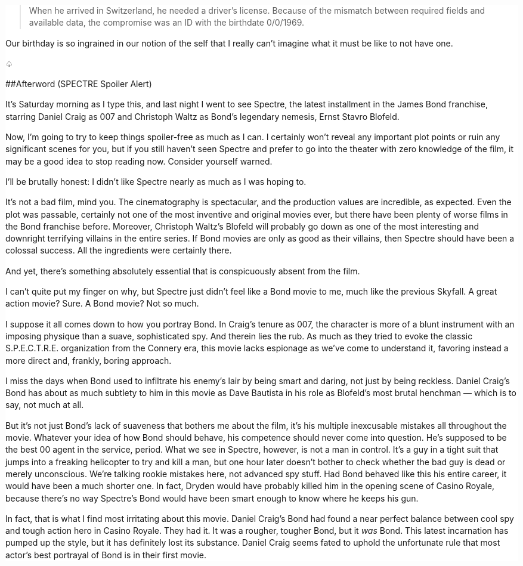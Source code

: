 > When he arrived in Switzerland, he needed a driver’s license. Because of the mismatch between required fields and available data, the compromise was an ID with the birthdate 0/0/1969.

Our birthday is so ingrained in our notion of the self that I really can’t imagine what it must be like to not have one.

<p class="card-separator">♤</p>


##Afterword (SPECTRE Spoiler Alert)

It’s Saturday morning as I type this, and last night I went to see Spectre, the latest installment in the James Bond franchise, starring Daniel Craig as 007 and Christoph Waltz as Bond’s legendary nemesis, Ernst Stavro Blofeld.

Now, I’m going to try to keep things spoiler-free as much as I can. I certainly won’t reveal any important plot points or ruin any significant scenes for you, but if you still haven’t seen Spectre and prefer to go into the theater with zero knowledge of the film, it may be a good idea to stop reading now. Consider yourself warned.

I’ll be brutally honest: I didn’t like Spectre nearly as much as I was hoping to. 

It’s not a bad film, mind you. The cinematography is spectacular, and the production values are incredible, as expected. Even the plot was passable, certainly not one of the most inventive and original movies ever, but there have been plenty of worse films in the Bond franchise before. Moreover, Christoph Waltz’s Blofeld will probably go down as one of the most interesting and downright terrifying villains in the entire series. If Bond movies are only as good as their villains, then Spectre should have been a colossal success. All the ingredients were certainly there. 

And yet, there’s something absolutely essential that is conspicuously absent from the film.

I can’t quite put my finger on why, but Spectre just didn’t feel like a Bond movie to me, much like the previous Skyfall. A great action movie? Sure. A Bond movie? Not so much.

I suppose it all comes down to how you portray Bond. In Craig’s tenure as 007, the character is more of a blunt instrument with an imposing physique than a suave, sophisticated spy. And therein lies the rub. As much as they tried to evoke the classic S.P.E.C.T.R.E. organization from the Connery era, this movie lacks espionage as we’ve come to understand it, favoring instead a more direct and, frankly, boring approach.

I miss the days when Bond used to infiltrate his enemy’s lair by being smart and daring, not just by being reckless. Daniel Craig’s Bond has about as much subtlety to him in this movie as Dave Bautista in his role as Blofeld’s most brutal henchman — which is to say, not much at all.

But it’s not just Bond’s lack of suaveness that bothers me about the film, it’s his multiple inexcusable mistakes all throughout the movie. Whatever your idea of how Bond should behave, his competence should never come into question. He’s supposed to be the best 00 agent in the service, period. What we see in Spectre, however, is not a man in control. It’s a guy in a tight suit that jumps into a freaking helicopter to try and kill a man, but one hour later doesn’t bother to check whether the bad guy is dead or merely unconscious. We’re talking rookie mistakes here, not advanced spy stuff. Had Bond behaved like this his entire career, it would have been a much shorter one. In fact, Dryden would have probably killed him in the opening scene of Casino Royale, because there’s no way Spectre’s Bond would have been smart enough to know where he keeps his gun.

In fact, that is what I find most irritating about this movie. Daniel Craig’s Bond had found a near perfect balance between cool spy and tough action hero in Casino Royale. They had it. It was a rougher, tougher Bond, but it _was_ Bond. This latest incarnation has pumped up the style, but it has definitely lost its substance. Daniel Craig seems fated to uphold the unfortunate rule that most actor’s best portrayal of Bond is in their first movie.
